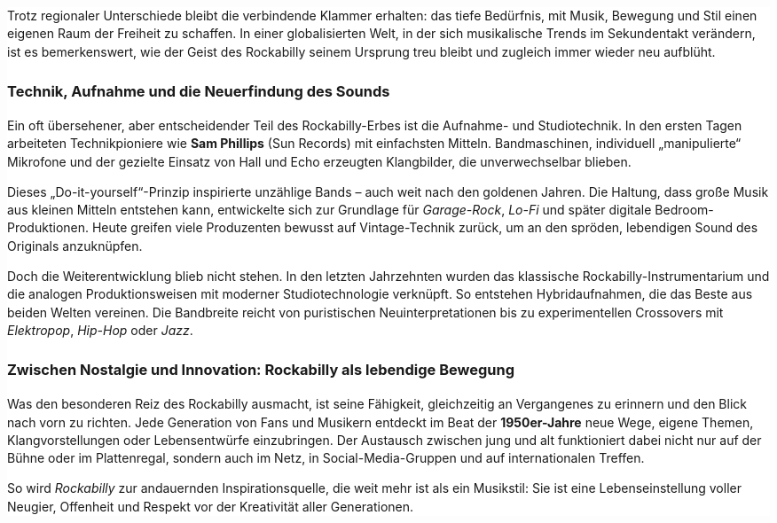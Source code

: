 Trotz regionaler Unterschiede bleibt die verbindende Klammer erhalten: das tiefe Bedürfnis, mit
Musik, Bewegung und Stil einen eigenen Raum der Freiheit zu schaffen. In einer globalisierten Welt,
in der sich musikalische Trends im Sekundentakt verändern, ist es bemerkenswert, wie der Geist des
Rockabilly seinem Ursprung treu bleibt und zugleich immer wieder neu aufblüht.

### Technik, Aufnahme und die Neuerfindung des Sounds

Ein oft übersehener, aber entscheidender Teil des Rockabilly-Erbes ist die Aufnahme- und
Studiotechnik. In den ersten Tagen arbeiteten Technikpioniere wie **Sam Phillips** (Sun Records) mit
einfachsten Mitteln. Bandmaschinen, individuell „manipulierte“ Mikrofone und der gezielte Einsatz
von Hall und Echo erzeugten Klangbilder, die unverwechselbar blieben.

Dieses „Do-it-yourself“-Prinzip inspirierte unzählige Bands – auch weit nach den goldenen Jahren.
Die Haltung, dass große Musik aus kleinen Mitteln entstehen kann, entwickelte sich zur Grundlage für
_Garage-Rock_, _Lo-Fi_ und später digitale Bedroom-Produktionen. Heute greifen viele Produzenten
bewusst auf Vintage-Technik zurück, um an den spröden, lebendigen Sound des Originals anzuknüpfen.

Doch die Weiterentwicklung blieb nicht stehen. In den letzten Jahrzehnten wurden das klassische
Rockabilly-Instrumentarium und die analogen Produktionsweisen mit moderner Studiotechnologie
verknüpft. So entstehen Hybridaufnahmen, die das Beste aus beiden Welten vereinen. Die Bandbreite
reicht von puristischen Neuinterpretationen bis zu experimentellen Crossovers mit _Elektropop_,
_Hip-Hop_ oder _Jazz_.

### Zwischen Nostalgie und Innovation: Rockabilly als lebendige Bewegung

Was den besonderen Reiz des Rockabilly ausmacht, ist seine Fähigkeit, gleichzeitig an Vergangenes zu
erinnern und den Blick nach vorn zu richten. Jede Generation von Fans und Musikern entdeckt im Beat
der **1950er-Jahre** neue Wege, eigene Themen, Klangvorstellungen oder Lebensentwürfe einzubringen.
Der Austausch zwischen jung und alt funktioniert dabei nicht nur auf der Bühne oder im Plattenregal,
sondern auch im Netz, in Social-Media-Gruppen und auf internationalen Treffen.

So wird _Rockabilly_ zur andauernden Inspirationsquelle, die weit mehr ist als ein Musikstil: Sie
ist eine Lebenseinstellung voller Neugier, Offenheit und Respekt vor der Kreativität aller
Generationen.
